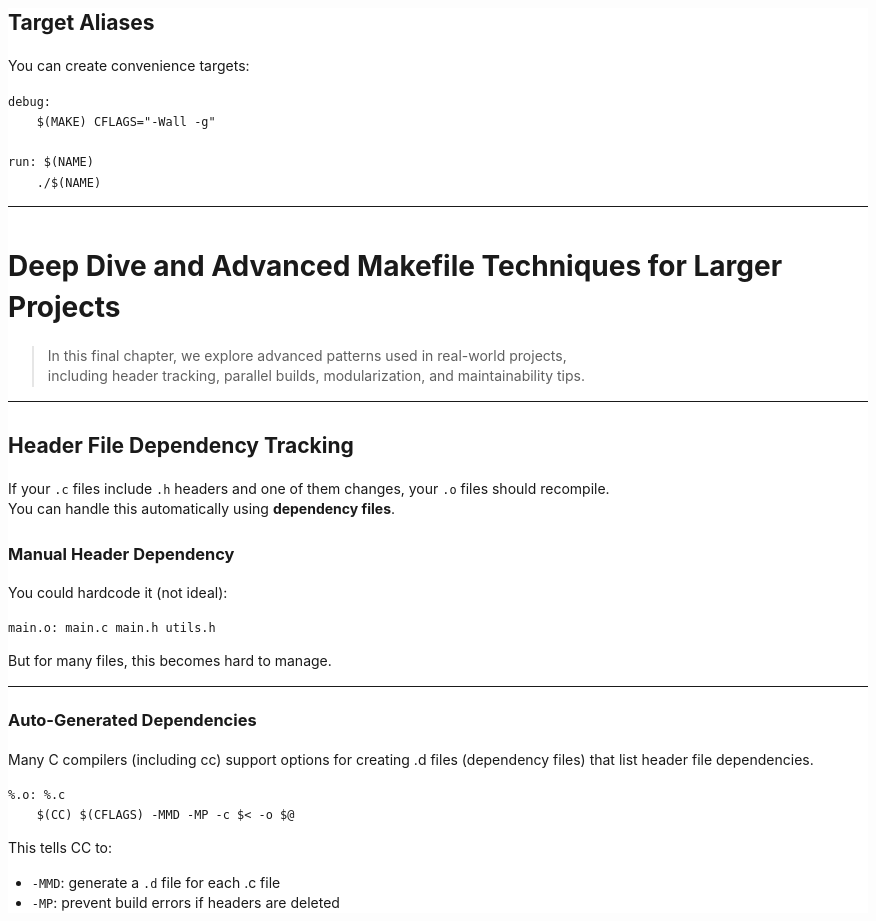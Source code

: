 
## Target Aliases

You can create convenience targets:

```
debug:
	$(MAKE) CFLAGS="-Wall -g"

run: $(NAME)
	./$(NAME)
```

---

# Deep Dive and Advanced Makefile Techniques for Larger Projects

> In this final chapter, we explore advanced patterns used in real-world projects,  
> including header tracking, parallel builds, modularization, and maintainability tips.

---

## Header File Dependency Tracking

If your `.c` files include `.h` headers and one of them changes, your `.o` files should recompile.  
You can handle this automatically using **dependency files**.

### Manual Header Dependency

You could hardcode it (not ideal):

```
main.o: main.c main.h utils.h
```

But for many files, this becomes hard to manage.

---

### Auto-Generated Dependencies


Many C compilers (including cc) support options for creating .d files (dependency files) that list header file dependencies.

```
%.o: %.c
	$(CC) $(CFLAGS) -MMD -MP -c $< -o $@
```

This tells CC to:
- `-MMD`: generate a `.d` file for each .c file
- `-MP`: prevent build errors if headers are deleted
